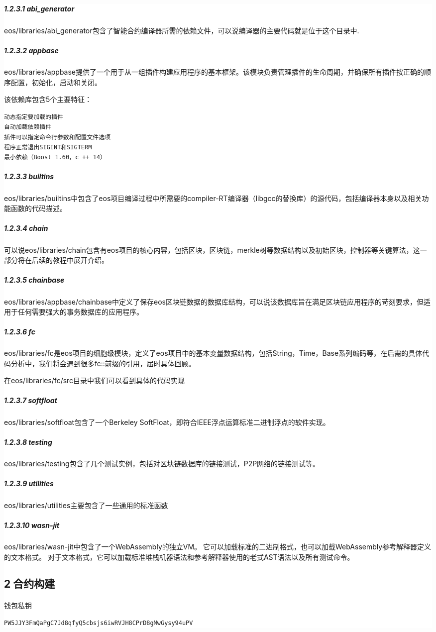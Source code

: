 #####  1.2.3.1 abi_generator

eos/libraries/abi_generator包含了智能合约编译器所需的依赖文件，可以说编译器的主要代码就是位于这个目录中.

##### 1.2.3.2 appbase

eos/libraries/appbase提供了一个用于从一组插件构建应用程序的基本框架。该模块负责管理插件的生命周期，并确保所有插件按正确的顺序配置，初始化，启动和关闭。

 该依赖库包含5个主要特征：

```
动态指定要加载的插件
自动加载依赖插件
插件可以指定命令行参数和配置文件选项
程序正常退出SIGINT和SIGTERM
最小依赖（Boost 1.60，c ++ 14）
```

##### 1.2.3.3 builtins

eos/libraries/builtins中包含了eos项目编译过程中所需要的compiler-RT编译器（libgcc的替换库）的源代码，包括编译器本身以及相关功能函数的代码描述。

#####  1.2.3.4 chain

可以说eos/libraries/chain包含有eos项目的核心内容，包括区块，区块链，merkle树等数据结构以及初始区块，控制器等关键算法，这一部分将在后续的教程中展开介绍。

##### 1.2.3.5 chainbase

eos/libraries/appbase/chainbase中定义了保存eos区块链数据的数据库结构，可以说该数据库旨在满足区块链应用程序的苛刻要求，但适用于任何需要强大的事务数据库的应用程序。

#####  1.2.3.6 fc

eos/libraries/fc是eos项目的细胞级模块，定义了eos项目中的基本变量数据结构，包括String，Time，Base系列编码等，在后需的具体代码分析中，我们将会遇到很多fc::前缀的引用，届时具体回顾。

在eos/libraries/fc/src目录中我们可以看到具体的代码实现

##### 1.2.3.7 softfloat

eos/libraries/softfloat包含了一个Berkeley SoftFloat，即符合IEEE浮点运算标准二进制浮点的软件实现。

##### 1.2.3.8 testing

eos/libraries/testing包含了几个测试实例，包括对区块链数据库的链接测试，P2P网络的链接测试等。

##### 1.2.3.9 utilities

eos/libraries/utilities主要包含了一些通用的标准函数

##### 1.2.3.10 wasn-jit

eos/libraries/wasn-jit中包含了一个WebAssembly的独立VM。 它可以加载标准的二进制格式，也可以加载WebAssembly参考解释器定义的文本格式。 对于文本格式，它可以加载标准堆栈机器语法和参考解释器使用的老式AST语法以及所有测试命令。

##  2 合约构建

钱包私钥

```
PW5JJY3FmQaPgC7Jd8qfyQ5cbsjs6iwRVJH8CPrD8gMwGysy94uPV
```
